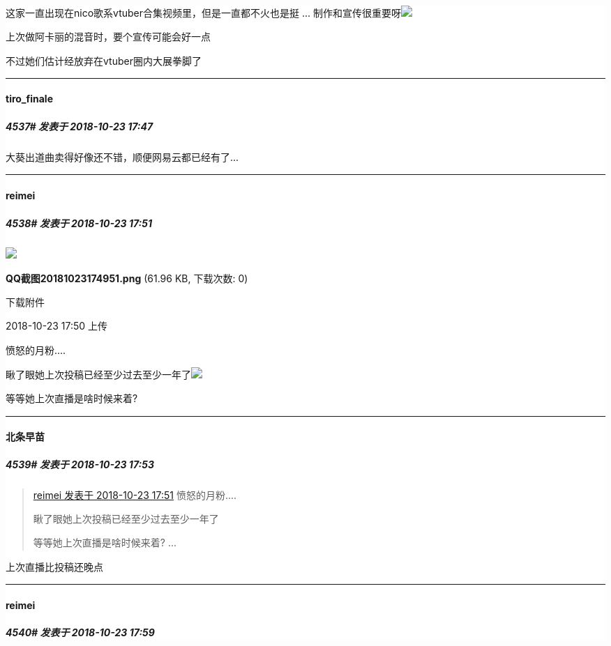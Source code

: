 这家一直出现在nico歌系vtuber合集视频里，但是一直都不火也是挺 ...</blockquote>
制作和宣传很重要呀<img src="https://static.saraba1st.com/image/smiley/face2017/118.png" referrerpolicy="no-referrer">


上次做阿卡丽的混音时，要个宣传可能会好一点

不过她们估计经放弃在vtuber圈内大展拳脚了


-----

####  tiro_finale  
##### 4537#       发表于 2018-10-23 17:47


大葵出道曲卖得好像还不错，顺便网易云都已经有了...


-----

####  reimei  
##### 4538#       发表于 2018-10-23 17:51


<img src="https://img.saraba1st.com/forum/201810/23/175001lqziy0e2oev7zjjp.png" referrerpolicy="no-referrer">


<strong>QQ截图20181023174951.png</strong> (61.96 KB, 下载次数: 0)

下载附件

2018-10-23 17:50 上传


愤怒的月粉....

瞅了眼她上次投稿已经至少过去至少一年了<img src="https://static.saraba1st.com/image/smiley/face2017/105.png" referrerpolicy="no-referrer">

等等她上次直播是啥时候来着?


-----

####  北条早苗  
##### 4539#       发表于 2018-10-23 17:53


<blockquote><a href="httphttps://bbs.saraba1st.com/2b/forum.php?mod=redirect&amp;goto=findpost&amp;pid=41357243&amp;ptid=1749659" target="_blank">reimei 发表于 2018-10-23 17:51</a>
愤怒的月粉....

瞅了眼她上次投稿已经至少过去至少一年了

等等她上次直播是啥时候来着? ...</blockquote>
上次直播比投稿还晚点


-----

####  reimei  
##### 4540#       发表于 2018-10-23 17:59
